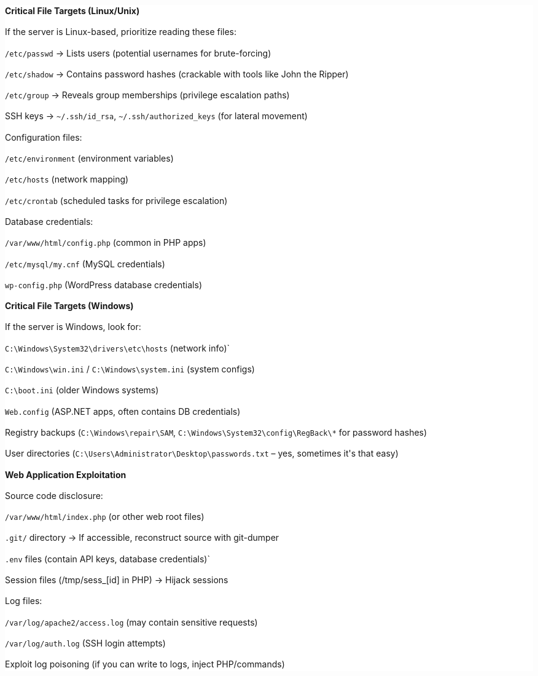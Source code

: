 **Critical File Targets (Linux/Unix)**

If the server is Linux-based, prioritize reading these files:

`/etc/passwd` → Lists users (potential usernames for brute-forcing)

`/etc/shadow` → Contains password hashes (crackable with tools like John the Ripper)

`/etc/group` → Reveals group memberships (privilege escalation paths)

SSH keys → `~/.ssh/id_rsa`, `~/.ssh/authorized_keys` (for lateral movement)

Configuration files:

`/etc/environment` (environment variables)

`/etc/hosts` (network mapping)

`/etc/crontab` (scheduled tasks for privilege escalation)

Database credentials:

`/var/www/html/config.php` (common in PHP apps)

`/etc/mysql/my.cnf` (MySQL credentials)

`wp-config.php` (WordPress database credentials)

**Critical File Targets (Windows)**

If the server is Windows, look for:

`C:\Windows\System32\drivers\etc\hosts` (network info)`

`C:\Windows\win.ini` / `C:\Windows\system.ini` (system configs)

`C:\boot.ini` (older Windows systems)

`Web.config` (ASP.NET apps, often contains DB credentials)

Registry backups (`C:\Windows\repair\SAM`, `C:\Windows\System32\config\RegBack\*` for password hashes)

User directories (`C:\Users\Administrator\Desktop\passwords.txt` – yes, sometimes it's that easy)

**Web Application Exploitation**

Source code disclosure:

`/var/www/html/index.php` (or other web root files)

`.git/` directory → If accessible, reconstruct source with git-dumper

`.env` files (contain API keys, database credentials)`

Session files (/tmp/sess_[id] in PHP) → Hijack sessions

Log files:

`/var/log/apache2/access.log` (may contain sensitive requests)

`/var/log/auth.log` (SSH login attempts)

Exploit log poisoning (if you can write to logs, inject PHP/commands)
